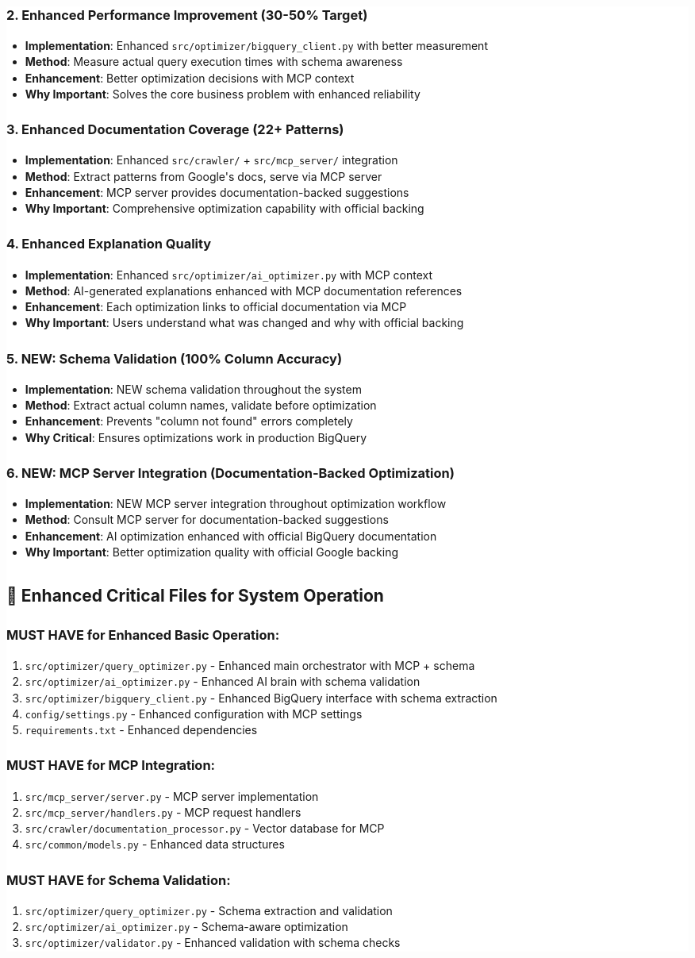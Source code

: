 ### **2. Enhanced Performance Improvement (30-50% Target)**
- **Implementation**: Enhanced `src/optimizer/bigquery_client.py` with better measurement
- **Method**: Measure actual query execution times with schema awareness
- **Enhancement**: Better optimization decisions with MCP context
- **Why Important**: Solves the core business problem with enhanced reliability

### **3. Enhanced Documentation Coverage (22+ Patterns)**
- **Implementation**: Enhanced `src/crawler/` + `src/mcp_server/` integration
- **Method**: Extract patterns from Google's docs, serve via MCP server
- **Enhancement**: MCP server provides documentation-backed suggestions
- **Why Important**: Comprehensive optimization capability with official backing

### **4. Enhanced Explanation Quality**
- **Implementation**: Enhanced `src/optimizer/ai_optimizer.py` with MCP context
- **Method**: AI-generated explanations enhanced with MCP documentation references
- **Enhancement**: Each optimization links to official documentation via MCP
- **Why Important**: Users understand what was changed and why with official backing

### **5. NEW: Schema Validation (100% Column Accuracy)**
- **Implementation**: NEW schema validation throughout the system
- **Method**: Extract actual column names, validate before optimization
- **Enhancement**: Prevents "column not found" errors completely
- **Why Critical**: Ensures optimizations work in production BigQuery

### **6. NEW: MCP Server Integration (Documentation-Backed Optimization)**
- **Implementation**: NEW MCP server integration throughout optimization workflow
- **Method**: Consult MCP server for documentation-backed suggestions
- **Enhancement**: AI optimization enhanced with official BigQuery documentation
- **Why Important**: Better optimization quality with official Google backing

## 🚨 Enhanced Critical Files for System Operation

### **MUST HAVE for Enhanced Basic Operation**:
1. `src/optimizer/query_optimizer.py` - Enhanced main orchestrator with MCP + schema
2. `src/optimizer/ai_optimizer.py` - Enhanced AI brain with schema validation
3. `src/optimizer/bigquery_client.py` - Enhanced BigQuery interface with schema extraction
4. `config/settings.py` - Enhanced configuration with MCP settings
5. `requirements.txt` - Enhanced dependencies

### **MUST HAVE for MCP Integration**:
1. `src/mcp_server/server.py` - MCP server implementation
2. `src/mcp_server/handlers.py` - MCP request handlers
3. `src/crawler/documentation_processor.py` - Vector database for MCP
4. `src/common/models.py` - Enhanced data structures

### **MUST HAVE for Schema Validation**:
1. `src/optimizer/query_optimizer.py` - Schema extraction and validation
2. `src/optimizer/ai_optimizer.py` - Schema-aware optimization
3. `src/optimizer/validator.py` - Enhanced validation with schema checks

